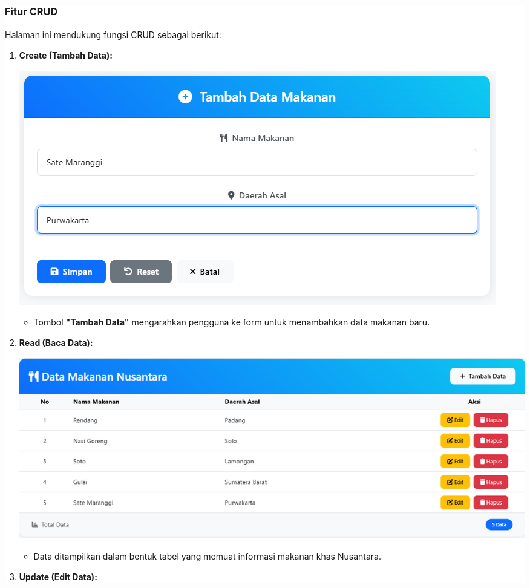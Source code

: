 ### Fitur CRUD

Halaman ini mendukung fungsi CRUD sebagai berikut:

1. **Create (Tambah Data):**

   ![create](assets/image/create_makanan.png)

   - Tombol **"Tambah Data"** mengarahkan pengguna ke form untuk menambahkan data makanan baru.

2. **Read (Baca Data):**

   ![read](assets/image/read_makanan.png)

   - Data ditampilkan dalam bentuk tabel yang memuat informasi makanan khas Nusantara.

3. **Update (Edit Data):**
